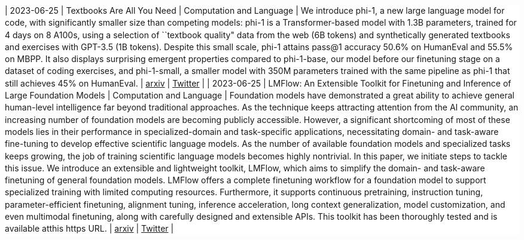 | 2023-06-25 | Textbooks Are All You Need                                                                                                            | Computation and Language                                    | We introduce phi-1, a new large language model for code, with significantly smaller size than competing models: phi-1 is a Transformer-based model with 1.3B parameters, trained for 4 days on 8 A100s, using a selection of ``textbook quality" data from the web (6B tokens) and synthetically generated textbooks and exercises with GPT-3.5 (1B tokens). Despite this small scale, phi-1 attains pass@1 accuracy 50.6% on HumanEval and 55.5% on MBPP. It also displays surprising emergent properties compared to phi-1-base, our model before our finetuning stage on a dataset of coding exercises, and phi-1-small, a smaller model with 350M parameters trained with the same pipeline as phi-1 that still achieves 45% on HumanEval.                                                                                                                                                                                                                                                                                                                                                                                                                                                                                                                                                                                                                                                                                                                                                                                                                                                                                                                                                                                                                                                                                                                                                                                                                                               | [arxiv](https://arxiv.org/pdf/2306.11644)   | [Twitter](https://twitter.com/SebastienBubeck/status/1671326369626853376?s=20) |
| 2023-06-25 | LMFlow: An Extensible Toolkit for Finetuning and Inference of Large Foundation Models                                                 | Computation and Language                                    | Foundation models have demonstrated a great ability to achieve general human-level intelligence far beyond traditional approaches. As the technique keeps attracting attention from the AI community, an increasing number of foundation models are becoming publicly accessible. However, a significant shortcoming of most of these models lies in their performance in specialized-domain and task-specific applications, necessitating domain- and task-aware fine-tuning to develop effective scientific language models. As the number of available foundation models and specialized tasks keeps growing, the job of training scientific language models becomes highly nontrivial. In this paper, we initiate steps to tackle this issue. We introduce an extensible and lightweight toolkit, LMFlow, which aims to simplify the domain- and task-aware finetuning of general foundation models. LMFlow offers a complete finetuning workflow for a foundation model to support specialized training with limited computing resources. Furthermore, it supports continuous pretraining, instruction tuning, parameter-efficient finetuning, alignment tuning, inference acceleration, long context generalization, model customization, and even multimodal finetuning, along with carefully designed and extensible APIs. This toolkit has been thoroughly tested and is available atthis https URL.                                                                                                                                                                                                                                                                                                                                                                                                                                                                                                                                                                                | [arxiv](https://arxiv.org/pdf/2306.12420)   | [Twitter](https://twitter.com/omarsar0/status/1671881864930549761?s=20)        |